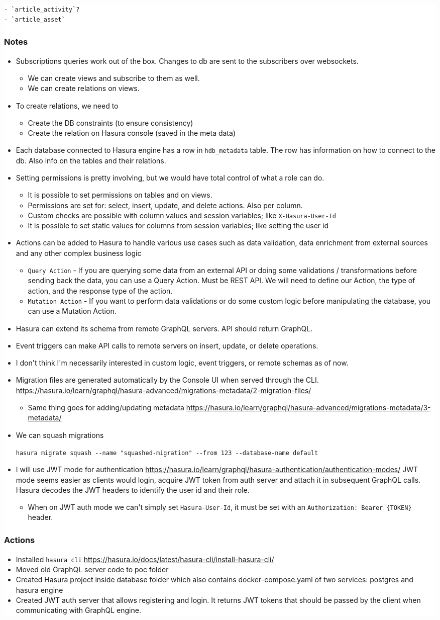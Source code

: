 	- `article_activity`?
	- `article_asset`

### Notes
- Subscriptions queries work out of the box. Changes to db are sent to the subscribers over websockets.
	- We can create views and subscribe to them as well.
	- We can create relations on views.
- To create relations, we need to
	- Create the DB constraints (to ensure consistency)
	- Create the relation on Hasura console (saved in the meta data)
- Each database connected to Hasura engine has a row in `hdb_metadata` table.
  The row has information on how to connect to the db. Also info on the tables and their relations.
- Setting permissions is pretty involving, but we would have total control of what a role can do.
	- It is possible to set permissions on tables and on views.
	- Permissions are set for: select, insert, update, and delete actions. Also per column.
	- Custom checks are possible with column values and session variables; like `X-Hasura-User-Id`
	- It is possible to set static values for columns from session variables; like setting the user id

- Actions can be added to Hasura to handle various use cases such as data validation, data enrichment from external sources and any other complex business logic
	- `Query Action` - If you are querying some data from an external API or doing some validations / transformations before sending back the data, you can use a Query Action.
	  Must be REST API. We will need to define our Action, the type of action, and the response type of the action.
	- `Mutation Action` - If you want to perform data validations or do some custom logic before manipulating the database, you can use a Mutation Action.
- Hasura can extend its schema from remote GraphQL servers. API should return GraphQL.
- Event triggers can make API calls to remote servers on insert, update, or delete operations.
- I don't think I'm necessarily interested in custom logic, event triggers, or remote schemas as of now.

- Migration files are generated automatically by the Console UI when served through the CLI.
	  https://hasura.io/learn/graphql/hasura-advanced/migrations-metadata/2-migration-files/
	- Same thing goes for adding/updating metadata
	  https://hasura.io/learn/graphql/hasura-advanced/migrations-metadata/3-metadata/
- We can squash migrations
  ```
  hasura migrate squash --name "squashed-migration" --from 123 --database-name default 
  ```

- I will use JWT mode for authentication
  https://hasura.io/learn/graphql/hasura-authentication/authentication-modes/
  JWT mode seems easier as clients would login, acquire JWT token from auth server and attach it in subsequent GraphQL calls. Hasura decodes the JWT headers to identify the user id and their role.
	- When on JWT auth mode we can't simply set `Hasura-User-Id`, it must be set with an `Authorization: Bearer {TOKEN}` header.

### Actions
- Installed `hasura cli`
  https://hasura.io/docs/latest/hasura-cli/install-hasura-cli/
- Moved old GraphQL server code to poc folder
- Created Hasura project inside database folder which also contains docker-compose.yaml of two services: postgres and hasura engine
- Created JWT auth server that allows registering and login. It returns JWT tokens that should be passed by the client when communicating with GraphQL engine.
